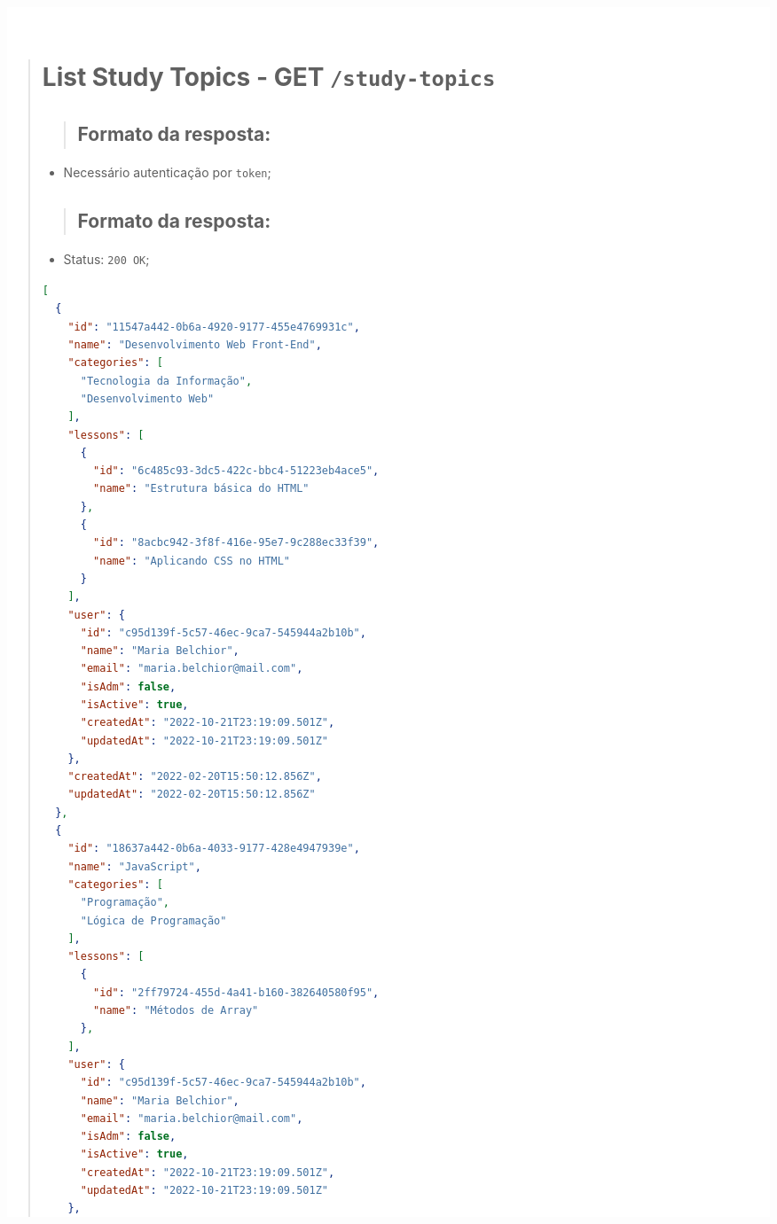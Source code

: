 <br>

> # List Study Topics - GET `/study-topics`
>> ## Formato da resposta:
>
> * Necessário autenticação por `token`;
>
>> ## Formato da resposta:
>
> * Status: `200 OK`;
>
>```json
> [
>   {
>     "id": "11547a442-0b6a-4920-9177-455e4769931c",
>     "name": "Desenvolvimento Web Front-End",
>     "categories": [
>       "Tecnologia da Informação",
>       "Desenvolvimento Web"
>     ],
>     "lessons": [
>       {
>         "id": "6c485c93-3dc5-422c-bbc4-51223eb4ace5",
>         "name": "Estrutura básica do HTML"
>       },
>       {
>         "id": "8acbc942-3f8f-416e-95e7-9c288ec33f39",
>         "name": "Aplicando CSS no HTML"
>       }
>     ],
>     "user": {
>       "id": "c95d139f-5c57-46ec-9ca7-545944a2b10b",
>       "name": "Maria Belchior",
>       "email": "maria.belchior@mail.com",
>       "isAdm": false,
>       "isActive": true,
>       "createdAt": "2022-10-21T23:19:09.501Z",
>       "updatedAt": "2022-10-21T23:19:09.501Z"
>     },
>     "createdAt": "2022-02-20T15:50:12.856Z",
>     "updatedAt": "2022-02-20T15:50:12.856Z"
>   },
>   {
>     "id": "18637a442-0b6a-4033-9177-428e4947939e",
>     "name": "JavaScript",
>     "categories": [
>       "Programação",
>       "Lógica de Programação"
>     ],
>     "lessons": [
>       {
>         "id": "2ff79724-455d-4a41-b160-382640580f95",
>         "name": "Métodos de Array"
>       },
>     ],
>     "user": {
>       "id": "c95d139f-5c57-46ec-9ca7-545944a2b10b",
>       "name": "Maria Belchior",
>       "email": "maria.belchior@mail.com",
>       "isAdm": false,
>       "isActive": true,
>       "createdAt": "2022-10-21T23:19:09.501Z",
>       "updatedAt": "2022-10-21T23:19:09.501Z"
>     },